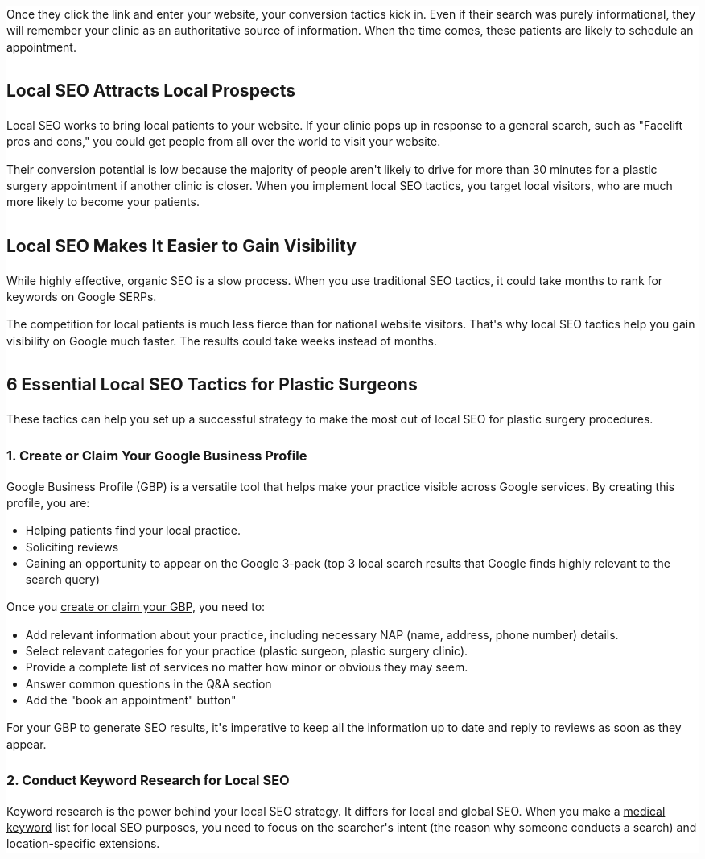 Once they click the link and enter your website, your conversion tactics kick in. Even if their search was purely informational, they will remember your clinic as an authoritative source of information. When the time comes, these patients are likely to schedule an appointment.

## Local SEO Attracts Local Prospects

Local SEO works to bring local patients to your website. If your clinic pops up in response to a general search, such as "Facelift pros and cons," you could get people from all over the world to visit your website.

Their conversion potential is low because the majority of people aren't likely to drive for more than 30 minutes for a plastic surgery appointment if another clinic is closer. When you implement local SEO tactics, you target local visitors, who are much more likely to become your patients.

## Local SEO Makes It Easier to Gain Visibility

While highly effective, organic SEO is a slow process. When you use traditional SEO tactics, it could take months to rank for keywords on Google SERPs.

The competition for local patients is much less fierce than for national website visitors. That's why local SEO tactics help you gain visibility on Google much faster. The results could take weeks instead of months.

## 6 Essential Local SEO Tactics for Plastic Surgeons

These tactics can help you set up a successful strategy to make the most out of local SEO for plastic surgery procedures.

### 1. Create or Claim Your Google Business Profile

Google Business Profile (GBP) is a versatile tool that helps make your practice visible across Google services. By creating this profile, you are:

- Helping patients find your local practice.
- Soliciting reviews
- Gaining an opportunity to appear on the Google 3-pack (top 3 local search results that Google finds highly relevant to the search query)

Once you [create or claim your GBP](https://support.google.com/business/answer/2911778?hl=en&co=GENIE.Platform%3DDesktop), you need to:

* Add relevant information about your practice, including necessary NAP (name, address, phone number) details.
* Select relevant categories for your practice (plastic surgeon, plastic surgery clinic).
* Provide a complete list of services no matter how minor or obvious they may seem.
* Answer common questions in the Q&A section
* Add the "book an appointment" button"

For your GBP to generate SEO results, it's imperative to keep all the information up to date and reply to reviews as soon as they appear.

### 2. Conduct Keyword Research for Local SEO

Keyword research is the power behind your local SEO strategy. It differs for local and global SEO. When you make a [medical keyword](https://doctorlogic.com/blog/why-are-medical-keywords-important.html) list for local SEO purposes, you need to focus on the searcher's intent (the reason why someone conducts a search) and location-specific extensions.

